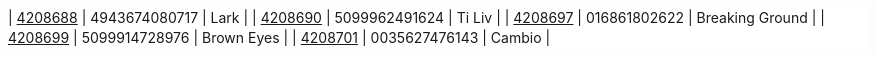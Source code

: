 | [4208688](https://www.discogs.com/release/4208688) | 4943674080717 | Lark |
| [4208690](https://www.discogs.com/release/4208690) | 5099962491624 | Ti Liv |
| [4208697](https://www.discogs.com/release/4208697) | 016861802622 | Breaking Ground |
| [4208699](https://www.discogs.com/release/4208699) | 5099914728976 | Brown Eyes |
| [4208701](https://www.discogs.com/release/4208701) | 0035627476143 | Cambio |
